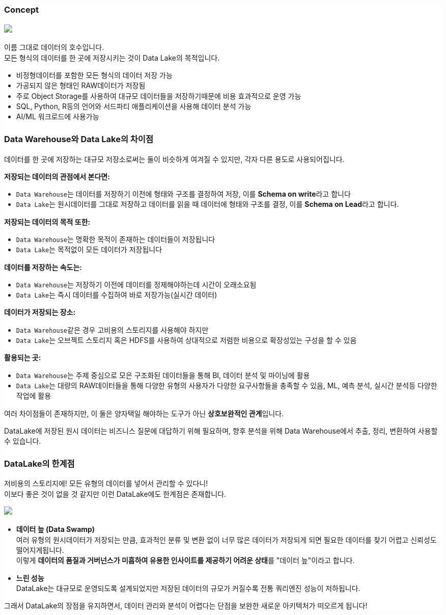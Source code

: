 ### Concept
![](https://raw.githubusercontent.com/GRuuuuu/hololy-img-repo/main/2024/2024-09-07-db-dw-dl-lh/6.png)  

이름 그대로 데이터의 호수입니다.  
모든 형식의 데이터를 한 곳에 저장시키는 것이 Data Lake의 목적입니다.  

- 비정형데이터를 포함한 모든 형식의 데이터 저장 가능
- 가공되지 않은 형태인 RAW데이터가 저장됨
- 주로 Object Storage를 사용하여 대규모 데이터들을 저장하기때문에 비용 효과적으로 운영 가능
- SQL, Python, R등의 언어와 서드파티 애플리케이션을 사용해 데이터 분석 가능
- AI/ML 워크로드에 사용가능


### Data Warehouse와 Data Lake의 차이점
데이터를 한 곳에 저장하는 대규모 저장소로써는 둘이 비슷하게 여겨질 수 있지만, 각자 다른 용도로 사용되어집니다.  

**저장되는 데이터의 관점에서 본다면:**  
- `Data Warehouse`는 데이터를 저장하기 이전에 형태와 구조를 결정하여 저장, 이를 **Schema on write**라고 합니다
- `Data Lake`는 원시데이터를 그대로 저장하고 데이터를 읽을 때 데이터에 형태와 구조를 결정, 이를 **Schema on Lead**라고 합니다.

**저장되는 데이터의 목적 또한:**  
- `Data Warehouse`는 명확한 목적이 존재하는 데이터들이 저장됩니다
- `Data Lake`는 목적없이 모든 데이터가 저장됩니다

**데이터를 저장하는 속도는:**  
- `Data Warehouse`는 저장하기 이전에 데이터를 정제해야하는데 시간이 오래소요됨
- `Data Lake`는 즉시 데이터를 수집하여 바로 저장가능(실시간 데이터) 

**데이터가 저장되는 장소:**  
- `Data Warehouse`같은 경우 고비용의 스토리지를 사용해야 하지만
- `Data Lake`는 오브젝트 스토리지 혹은 HDFS를 사용하여 상대적으로 저렴한 비용으로 확장성있는 구성을 할 수 있음

**활용되는 곳:**  
- `Data Warehouse`는 주제 중심으로 모은 구조화된 데이터들을 통해 BI, 데이터 분석 및 마이닝에 활용
- `Data Lake`는 대량의 RAW데이터들을 통해 다양한 유형의 사용자가 다양한 요구사항들을 충족할 수 있음, ML, 예측 분석, 실시간 분석등 다양한 작업에 활용

여러 차이점들이 존재하지만, 이 둘은 양자택일 해야하는 도구가 아닌 **상호보완적인 관계**입니다.

DataLake에 저장된 원시 데이터는 비즈니스 질문에 대답하기 위해 필요하며, 향후 분석을 위해 Data Warehouse에서 추출, 정리, 변환하여 사용할 수 있습니다.

### DataLake의 한계점
저비용의 스토리지에! 모든 유형의 데이터를 넣어서 관리할 수 있다니!  
이보다 좋은 것이 없을 것 같지만 이런 DataLake에도 한계점은 존재합니다.  

![](https://raw.githubusercontent.com/GRuuuuu/hololy-img-repo/main/2024/2024-09-07-db-dw-dl-lh/7.png)  

- **데이터 늪 (Data Swamp)**  
여러 유형의 원시데이터가 저장되는 만큼, 효과적인 분류 및 변환 없이 너무 많은 데이터가 저장되게 되면 필요한 데이터를 찾기 어렵고 신뢰성도 떨어지게됩니다.  
이렇게 **데이터의 품질과 거버넌스가 미흡하여 유용한 인사이트를 제공하기 어려운 상태**를 "데이터 늪"이라고 합니다.  

- **느린 성능**  
DataLake는 대규모로 운영되도록 설계되었지만 저장된 데이터의 규모가 커질수록 전통 쿼리엔진 성능이 저하됩니다.

그래서 DataLake의 장점을 유지하면서, 데이터 관리와 분석이 어렵다는 단점을 보완한 새로운 아키텍처가 떠오르게 됩니다!   
